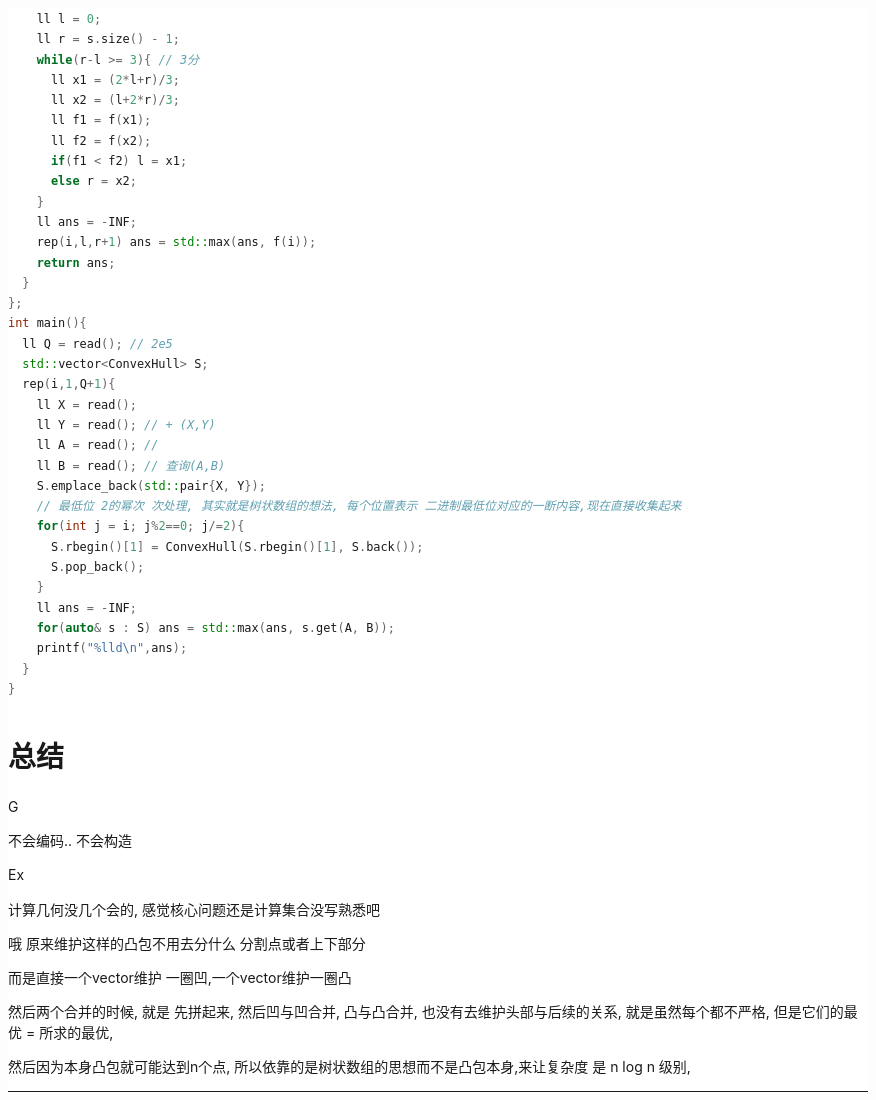 ```cpp
    ll l = 0;
    ll r = s.size() - 1;
    while(r-l >= 3){ // 3分
      ll x1 = (2*l+r)/3;
      ll x2 = (l+2*r)/3;
      ll f1 = f(x1);
      ll f2 = f(x2);
      if(f1 < f2) l = x1;
      else r = x2;
    }
    ll ans = -INF;
    rep(i,l,r+1) ans = std::max(ans, f(i));
    return ans;
  }
};
int main(){
  ll Q = read(); // 2e5
  std::vector<ConvexHull> S;
  rep(i,1,Q+1){
    ll X = read();
    ll Y = read(); // + (X,Y)
    ll A = read(); //
    ll B = read(); // 查询(A,B)
    S.emplace_back(std::pair{X, Y});
    // 最低位 2的幂次 次处理, 其实就是树状数组的想法, 每个位置表示 二进制最低位对应的一断内容,现在直接收集起来
    for(int j = i; j%2==0; j/=2){
      S.rbegin()[1] = ConvexHull(S.rbegin()[1], S.back());
      S.pop_back();
    }
    ll ans = -INF;
    for(auto& s : S) ans = std::max(ans, s.get(A, B));
    printf("%lld\n",ans);
  }
}
```

# 总结

G

不会编码.. 不会构造

Ex

计算几何没几个会的, 感觉核心问题还是计算集合没写熟悉吧

哦 原来维护这样的凸包不用去分什么 分割点或者上下部分

而是直接一个vector维护 一圈凹,一个vector维护一圈凸

然后两个合并的时候, 就是 先拼起来, 然后凹与凹合并, 凸与凸合并, 也没有去维护头部与后续的关系, 就是虽然每个都不严格, 但是它们的最优 = 所求的最优, 

然后因为本身凸包就可能达到n个点, 所以依靠的是树状数组的思想而不是凸包本身,来让复杂度 是 n log n 级别,

---